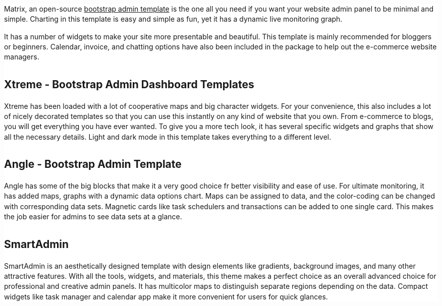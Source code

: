 <Mockup src="/blog/matrix-admin.webp" alt="Matrix admin -Free Bootstrap 4 Dashbaord Template" />

Matrix, an open-source <A href="https://quixkit.com/">bootstrap admin template</A> is the one all you need if you want your website admin panel to be minimal and simple. Charting in this template is easy and simple as fun, yet it has a dynamic live monitoring graph.

It has a number of widgets to make your site more presentable and beautiful. This template is mainly recommended for bloggers or beginners. Calendar, invoice, and chatting options have also been included in the package to help out the e-commerce website managers.

<Download href="https://www.matrixadmin.wrappixel.com/"/>
<Demo href="https://demos.wrappixel.com/free-admin-templates/bootstrap/matrix-bootstrap-free/html/index.html"/>

## Xtreme - Bootstrap Admin Dashboard Templates

<Mockup src="/blog/xtreme.webp" alt="Xtreme - Bootstrap Admin Dashboard Templates" />

Xtreme has been loaded with a lot of cooperative maps and big character widgets. For your convenience, this also includes a lot of nicely decorated templates so that you can use this instantly on any kind of website that you own. From e-commerce to blogs, you will get everything you have ever wanted. To give you a more tech look, it has several specific widgets and graphs that show all the necessary details. Light and dark mode in this template takes everything to a different level.

<Download href="https://www.wrappixel.com/templates/xtreme-admin-lite/?ref=19"/>
<Demo href="https://demos.wrappixel.com/free-admin-templates/bootstrap/xtreme-bootstrap-free/landingpage/index.html"/>

## Angle - Bootstrap Admin Template

<Mockup src="/blog/angle.webp" alt="Angle - Bootstrap Admin Template" />

Angle has some of the big blocks that make it a very good choice fr better visibility and ease of use. For ultimate monitoring, it has added maps, graphs with a dynamic data options chart. Maps can be assigned to data, and the color-coding can be changed with corresponding data sets. Magnetic cards like task schedulers and transactions can be added to one single card. This makes the job easier for admins to see data sets at a glance.

<Download href="https://wrapbootstrap.com/theme/angle-bootstrap-admin-template-WB04HF123/?ref=themefisher"/>
<Demo href="http://themicon.co/theme/angle/v4.7.1/frontend/site/"/>

## SmartAdmin

<Mockup src="/blog/smartadmin.webp" alt="SmartAdmin" />

SmartAdmin is an aesthetically designed template with design elements like gradients, background images, and many other attractive features. With all the tools, widgets, and materials, this theme makes a perfect choice as an overall advanced choice for professional and creative admin panels. It has multicolor maps to distinguish separate regions depending on the data. Compact widgets like task manager and calendar app make it more convenient for users for quick glances.

<Download href="https://wrapbootstrap.com/theme/smartadmin-responsive-webapp-WB0573SK0/?ref=themefisher"/>
<Demo href="https://www.gotbootstrap.com/themes/smartadmin/4.4.5/intel_analytics_dashboard.html"/>
